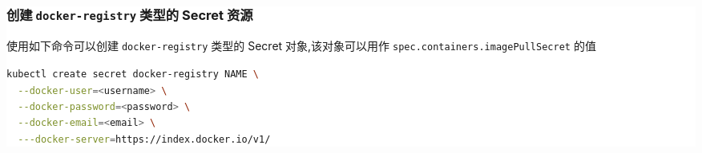 ### 创建 `docker-registry` 类型的 Secret 资源

使用如下命令可以创建 `docker-registry` 类型的 Secret 对象,该对象可以用作 `spec.containers.imagePullSecret` 的值

```bash
kubectl create secret docker-registry NAME \
  --docker-user=<username> \
  --docker-password=<password> \
  --docker-email=<email> \
  ---docker-server=https://index.docker.io/v1/
```
